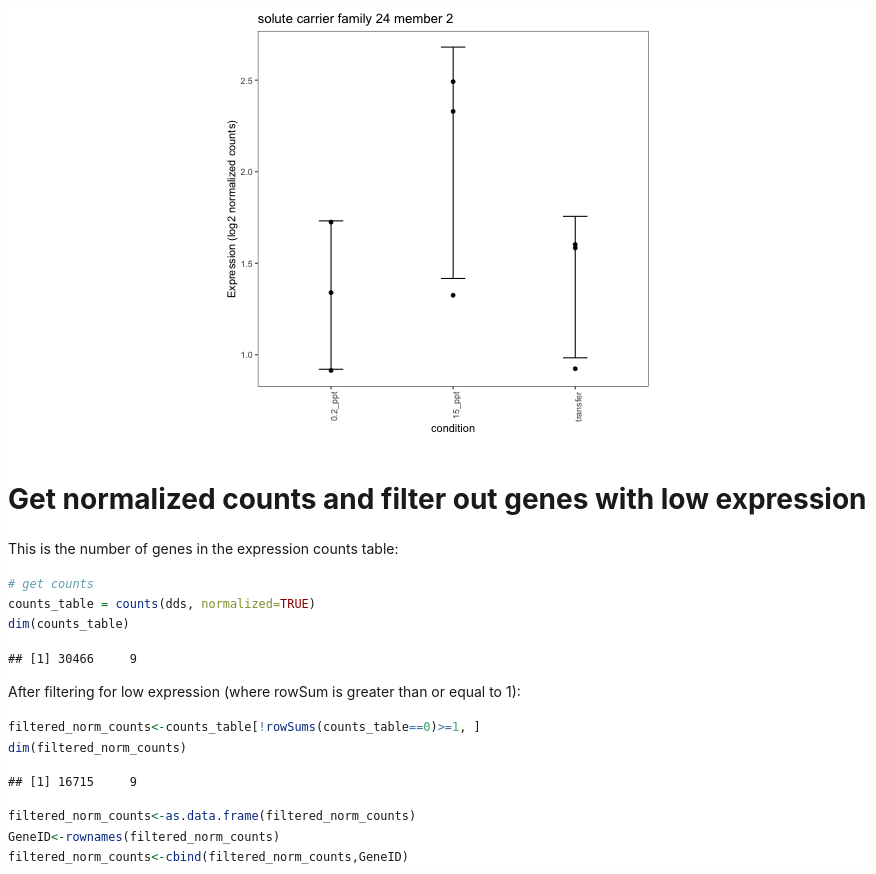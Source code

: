 <img src="figure/F-notatus-DE-Rmdplot goi 15-1.png" title="plot of chunk plot goi 15" alt="plot of chunk plot goi 15" style="display: block; margin: auto;" />



# Get normalized counts and filter out genes with low expression

This is the number of genes in the expression counts table:

```r
# get counts
counts_table = counts(dds, normalized=TRUE)
dim(counts_table)
```

```
## [1] 30466     9
```

After filtering for low expression (where rowSum is greater than or equal to 1):


```r
filtered_norm_counts<-counts_table[!rowSums(counts_table==0)>=1, ]
dim(filtered_norm_counts)
```

```
## [1] 16715     9
```

```r
filtered_norm_counts<-as.data.frame(filtered_norm_counts)
GeneID<-rownames(filtered_norm_counts)
filtered_norm_counts<-cbind(filtered_norm_counts,GeneID)
```
